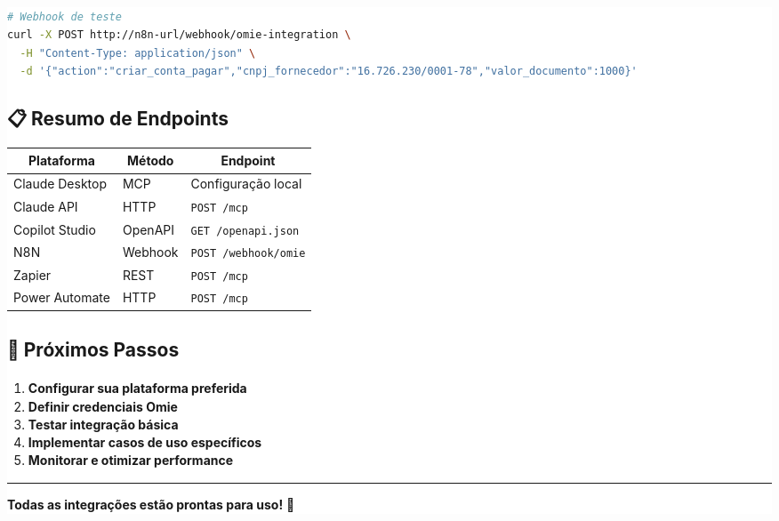 ```bash
# Webhook de teste
curl -X POST http://n8n-url/webhook/omie-integration \
  -H "Content-Type: application/json" \
  -d '{"action":"criar_conta_pagar","cnpj_fornecedor":"16.726.230/0001-78","valor_documento":1000}'
```

## 📋 **Resumo de Endpoints**

| Plataforma | Método | Endpoint |
|------------|---------|----------|
| Claude Desktop | MCP | Configuração local |
| Claude API | HTTP | `POST /mcp` |
| Copilot Studio | OpenAPI | `GET /openapi.json` |
| N8N | Webhook | `POST /webhook/omie` |
| Zapier | REST | `POST /mcp` |
| Power Automate | HTTP | `POST /mcp` |

## 🚀 **Próximos Passos**

1. **Configurar sua plataforma preferida**
2. **Definir credenciais Omie**
3. **Testar integração básica**
4. **Implementar casos de uso específicos**
5. **Monitorar e otimizar performance**

---

**Todas as integrações estão prontas para uso!** 🎉